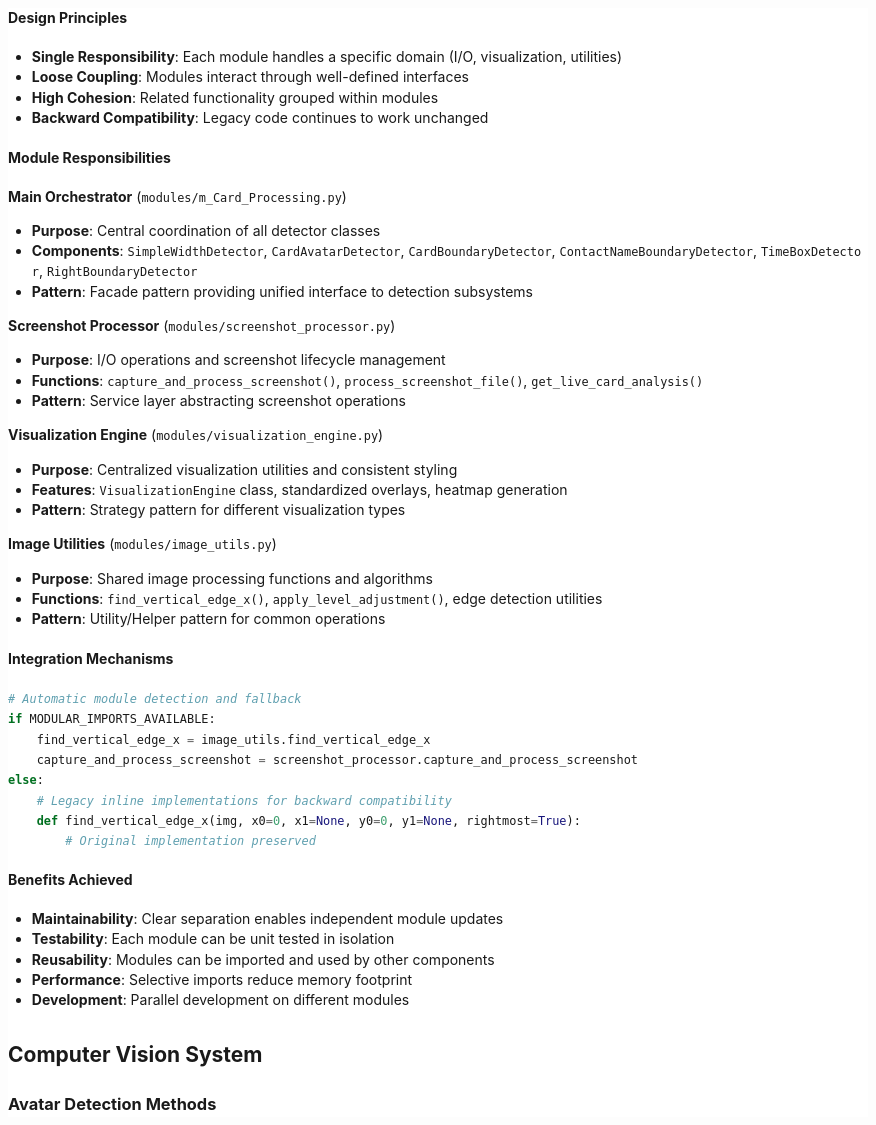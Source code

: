 #### Design Principles
- **Single Responsibility**: Each module handles a specific domain (I/O, visualization, utilities)
- **Loose Coupling**: Modules interact through well-defined interfaces
- **High Cohesion**: Related functionality grouped within modules
- **Backward Compatibility**: Legacy code continues to work unchanged

#### Module Responsibilities

**Main Orchestrator** (`modules/m_Card_Processing.py`)
- **Purpose**: Central coordination of all detector classes
- **Components**: `SimpleWidthDetector`, `CardAvatarDetector`, `CardBoundaryDetector`, `ContactNameBoundaryDetector`, `TimeBoxDetector`, `RightBoundaryDetector`
- **Pattern**: Facade pattern providing unified interface to detection subsystems

**Screenshot Processor** (`modules/screenshot_processor.py`)
- **Purpose**: I/O operations and screenshot lifecycle management
- **Functions**: `capture_and_process_screenshot()`, `process_screenshot_file()`, `get_live_card_analysis()`
- **Pattern**: Service layer abstracting screenshot operations

**Visualization Engine** (`modules/visualization_engine.py`)
- **Purpose**: Centralized visualization utilities and consistent styling
- **Features**: `VisualizationEngine` class, standardized overlays, heatmap generation
- **Pattern**: Strategy pattern for different visualization types

**Image Utilities** (`modules/image_utils.py`)
- **Purpose**: Shared image processing functions and algorithms
- **Functions**: `find_vertical_edge_x()`, `apply_level_adjustment()`, edge detection utilities
- **Pattern**: Utility/Helper pattern for common operations

#### Integration Mechanisms
```python
# Automatic module detection and fallback
if MODULAR_IMPORTS_AVAILABLE:
    find_vertical_edge_x = image_utils.find_vertical_edge_x
    capture_and_process_screenshot = screenshot_processor.capture_and_process_screenshot
else:
    # Legacy inline implementations for backward compatibility
    def find_vertical_edge_x(img, x0=0, x1=None, y0=0, y1=None, rightmost=True):
        # Original implementation preserved
```

#### Benefits Achieved
- **Maintainability**: Clear separation enables independent module updates
- **Testability**: Each module can be unit tested in isolation
- **Reusability**: Modules can be imported and used by other components
- **Performance**: Selective imports reduce memory footprint
- **Development**: Parallel development on different modules

## Computer Vision System

### Avatar Detection Methods
